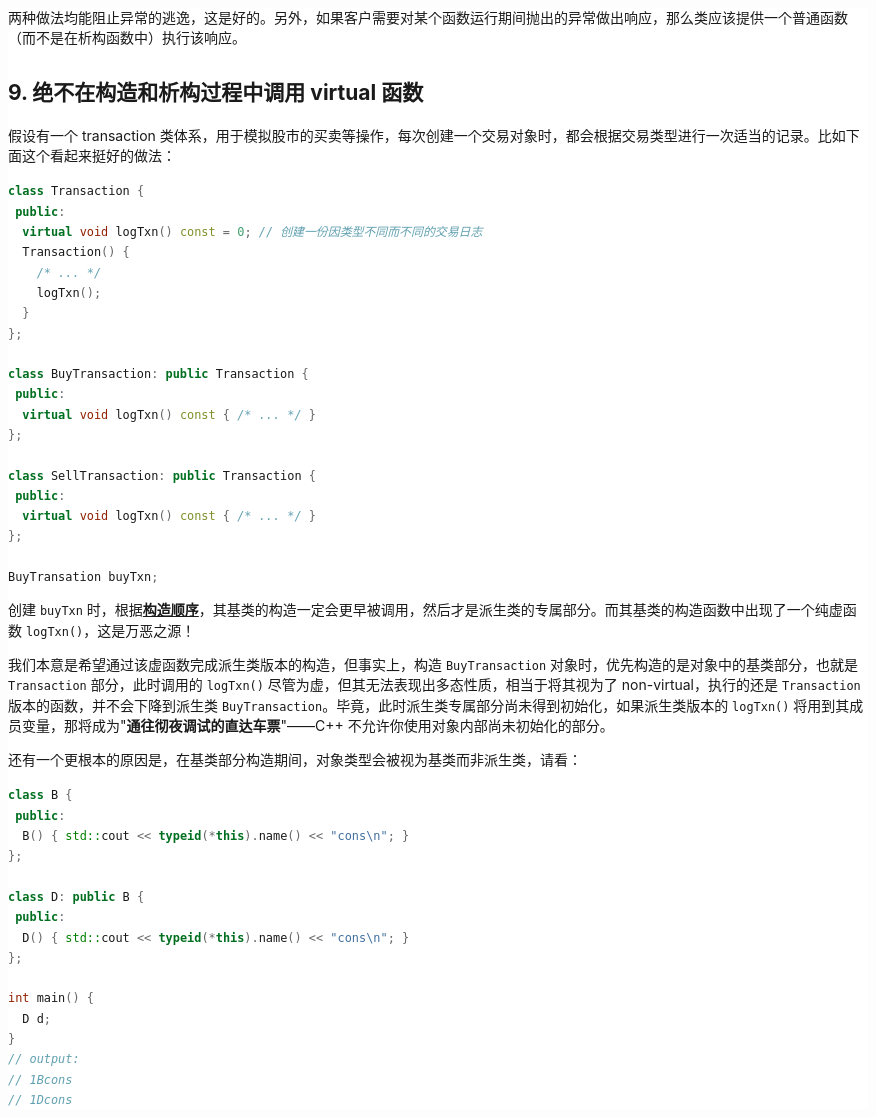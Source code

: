 两种做法均能阻止异常的逃逸，这是好的。另外，如果客户需要对某个函数运行期间抛出的异常做出响应，那么类应该提供一个普通函数（而不是在析构函数中）执行该响应。

## 9. 绝不在构造和析构过程中调用 virtual 函数

假设有一个 transaction 类体系，用于模拟股市的买卖等操作，每次创建一个交易对象时，都会根据交易类型进行一次适当的记录。比如下面这个看起来挺好的做法：

```c++
class Transaction {
 public:
  virtual void logTxn() const = 0; // 创建一份因类型不同而不同的交易日志
  Transaction() {
    /* ... */
    logTxn();
  }
};

class BuyTransaction: public Transaction {
 public:
  virtual void logTxn() const { /* ... */ }
};

class SellTransaction: public Transaction {
 public:
  virtual void logTxn() const { /* ... */ }
};

BuyTransation buyTxn;
```

创建 `buyTxn` 时，根据[**构造顺序**](../../C/C-OOP/#派生类构造顺序)，其基类的构造一定会更早被调用，然后才是派生类的专属部分。而其基类的构造函数中出现了一个纯虚函数 `logTxn()`，这是万恶之源！

我们本意是希望通过该虚函数完成派生类版本的构造，但事实上，构造 `BuyTransaction` 对象时，优先构造的是对象中的基类部分，也就是 `Transaction` 部分，此时调用的 `logTxn()` 尽管为虚，但其无法表现出多态性质，相当于将其视为了 non-virtual，执行的还是 `Transaction` 版本的函数，并不会下降到派生类 `BuyTransaction`。毕竟，此时派生类专属部分尚未得到初始化，如果派生类版本的 `logTxn()` 将用到其成员变量，那将成为"**通往彻夜调试的直达车票**"——C++ 不允许你使用对象内部尚未初始化的部分。

还有一个更根本的原因是，在基类部分构造期间，对象类型会被视为基类而非派生类，请看：

```c++
class B {
 public:
  B() { std::cout << typeid(*this).name() << "cons\n"; }
};

class D: public B {
 public:
  D() { std::cout << typeid(*this).name() << "cons\n"; }
};

int main() {
  D d;
}
// output:
// 1Bcons
// 1Dcons
```
